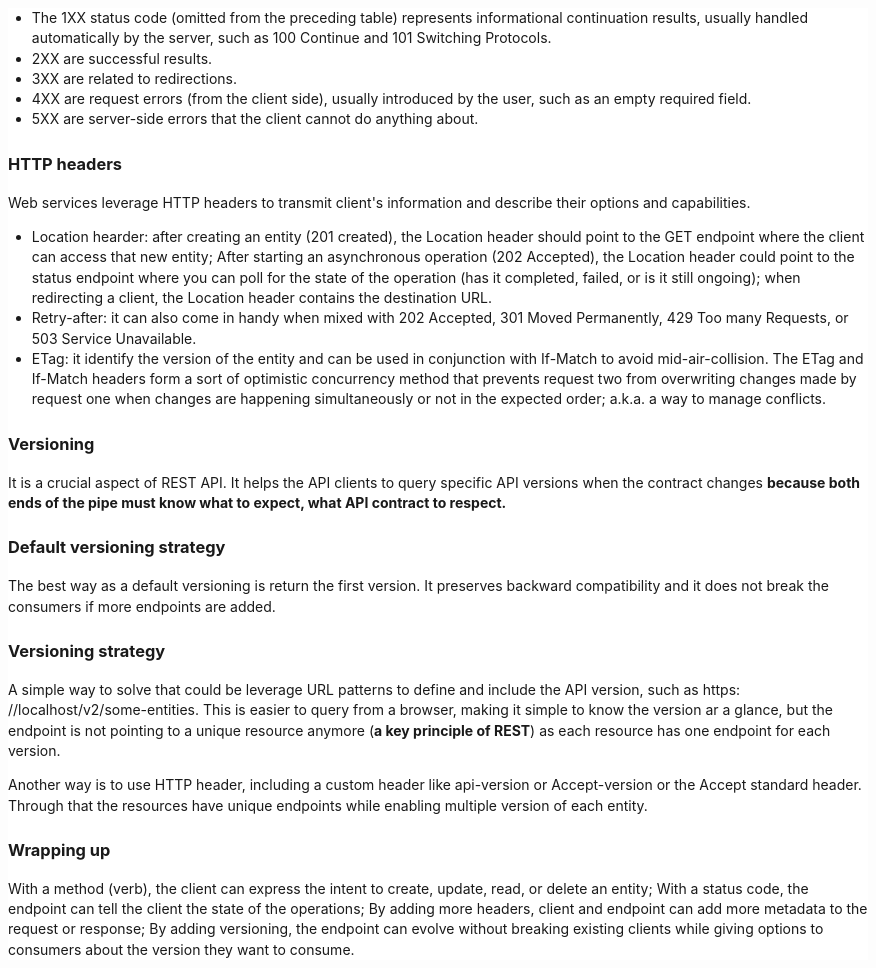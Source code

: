 * The 1XX status code (omitted from the preceding table) represents informational continuation results, usually handled automatically by the server, such as 100 Continue and 101 Switching Protocols.
* 2XX are successful results.
* 3XX are related to redirections.
* 4XX are request errors (from the client side), usually introduced by the user, such as an empty required field.
* 5XX are server-side errors that the client cannot do anything about.

### HTTP headers

Web services leverage HTTP headers to transmit client's information and describe their options and capabilities.

* Location hearder: after creating an entity (201 created), the Location header should point to the GET endpoint where the client can access that new entity; After starting an asynchronous operation (202 Accepted), the Location header could point to the status endpoint where you can poll for the state of the operation (has it completed, failed, or is it still ongoing); when redirecting a client, the Location header contains the destination URL.
* Retry-after: it can also come in handy when mixed with 202 Accepted, 301 Moved Permanently, 429 Too many Requests, or 503 Service Unavailable.
* ETag: it identify the version of the entity and can be used in conjunction with If-Match to avoid mid-air-collision. The ETag and If-Match headers form a sort of optimistic concurrency method that prevents request two from overwriting changes made by request one when changes are happening simultaneously or not in the expected order; a.k.a. a way to manage conflicts.

### Versioning

It is a crucial aspect of REST API. It helps the API clients to query specific API versions when the contract changes **because both ends of the pipe must know what to expect, what API contract to respect.**

### Default versioning strategy

The best way as a default versioning is return the first version. It preserves backward compatibility and it does not break the consumers if more endpoints are added.

### Versioning strategy

A simple way to solve that could be leverage URL patterns to define and include the API version, such as https: //localhost/v2/some-entities. This is easier to query from a browser, making it simple to know the version ar a glance, but the endpoint is not pointing to a unique resource anymore (**a key principle of REST**) as each resource has one endpoint for each version.

Another way is to use HTTP header, including a custom header like api-version or Accept-version or the Accept standard header. Through that the resources have unique endpoints while enabling multiple version of each entity.

### Wrapping up

With a method (verb), the client can express the intent to create, update, read, or delete an entity;
With a status code, the endpoint can tell the client the state of the operations;
By adding more headers, client and endpoint can add more metadata to the request or response;
By adding versioning, the endpoint can evolve without breaking existing clients while giving options to consumers about the version they want to consume.
